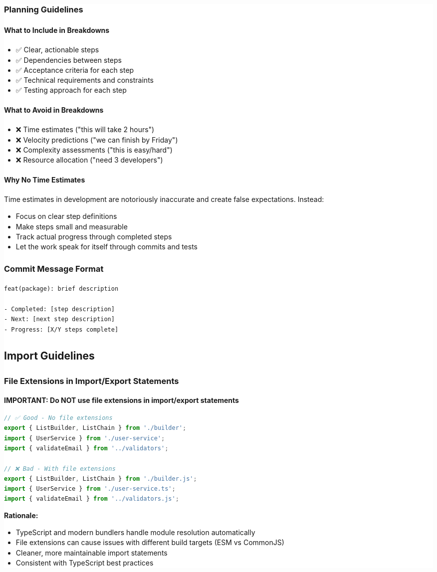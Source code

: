 ### Planning Guidelines

#### What to Include in Breakdowns
- ✅ Clear, actionable steps
- ✅ Dependencies between steps
- ✅ Acceptance criteria for each step
- ✅ Technical requirements and constraints
- ✅ Testing approach for each step

#### What to Avoid in Breakdowns
- ❌ Time estimates ("this will take 2 hours")
- ❌ Velocity predictions ("we can finish by Friday")
- ❌ Complexity assessments ("this is easy/hard")
- ❌ Resource allocation ("need 3 developers")

#### Why No Time Estimates
Time estimates in development are notoriously inaccurate and create false expectations. Instead:
- Focus on clear step definitions
- Make steps small and measurable
- Track actual progress through completed steps
- Let the work speak for itself through commits and tests

### Commit Message Format
```
feat(package): brief description

- Completed: [step description]
- Next: [next step description]
- Progress: [X/Y steps complete]
```

## Import Guidelines

### File Extensions in Import/Export Statements

**IMPORTANT: Do NOT use file extensions in import/export statements**

```typescript
// ✅ Good - No file extensions
export { ListBuilder, ListChain } from './builder';
import { UserService } from './user-service';
import { validateEmail } from '../validators';

// ❌ Bad - With file extensions
export { ListBuilder, ListChain } from './builder.js';
import { UserService } from './user-service.ts';
import { validateEmail } from '../validators.js';
```

**Rationale:**
- TypeScript and modern bundlers handle module resolution automatically
- File extensions can cause issues with different build targets (ESM vs CommonJS)
- Cleaner, more maintainable import statements
- Consistent with TypeScript best practices
